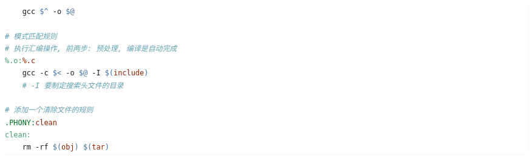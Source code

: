 ```makefile
    gcc $^ -o $@

# 模式匹配规则
# 执行汇编操作, 前两步: 预处理, 编译是自动完成
%.o:%.c
    gcc -c $< -o $@ -I $(include)
    # -I 要制定搜索头文件的目录

# 添加一个清除文件的规则
.PHONY:clean
clean:
    rm -rf $(obj) $(tar)
```
